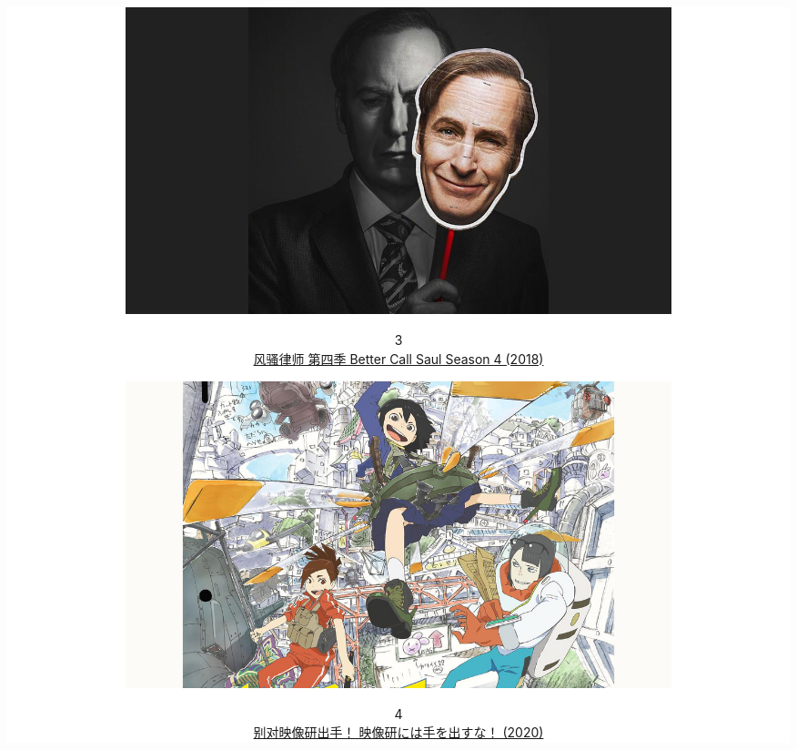 <center>
    <p><img src="/assets/images/2020-12-29-13.jpg" alt="Better Call Saul" width="600"/></p>
    <p>
        3<br>
        <a href="https://movie.douban.com/subject/27077785/">风骚律师 第四季 Better Call Saul Season 4 (2018)</a>
    </p>
</center>

<center>
    <p><img src="/assets/images/2020-12-29-14.jpg" alt="别对映像研出手" width="600"/></p>
    <p>
        4<br>
        <a href="https://movie.douban.com/subject/33438250/">别对映像研出手！ 映像研には手を出すな！ (2020)</a>
    </p>
</center>